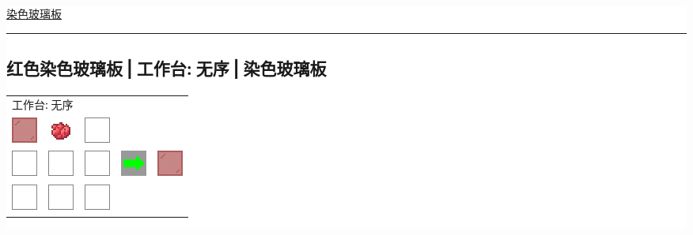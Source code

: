 
[染色玻璃板](../../../zh_cn/tags/tag__stained_glass_pane.md)

---




## 红色染色玻璃板 | 工作台: 无序 | 染色玻璃板

<table>
	<tablebody>
		<tr>
			<td colspan="5">工作台: 无序</td>
		</tr>
		<tr>
			<td><img src="../../../mc_icon/decorations/stained_glass_pane/red_stained_glass_pane.png"></td>
			<td><img src="../../../mc_icon/misc/dye/red_dye.png"></td>
			<td><img src="../../../mc_icon/recipes/empty.png"></td>
			<td colspan="2"></td>
		</tr>
		<tr>
			<td><img src="../../../mc_icon/recipes/empty.png"></td>
			<td><img src="../../../mc_icon/recipes/empty.png"></td>
			<td><img src="../../../mc_icon/recipes/empty.png"></td>
			<td><img src="../../../mc_icon/recipes/arrow.png"></td>
			<td><img src="../../../mc_icon/decorations/stained_glass_pane/red_stained_glass_pane.png"></td>
		</tr>
		<tr>
			<td><img src="../../../mc_icon/recipes/empty.png"></td>
			<td><img src="../../../mc_icon/recipes/empty.png"></td>
			<td><img src="../../../mc_icon/recipes/empty.png"></td>
			<td colspan="2"></td>
		</tr>
	</tablebody>
</table>
<table>
	<tablebody>
		<tr>